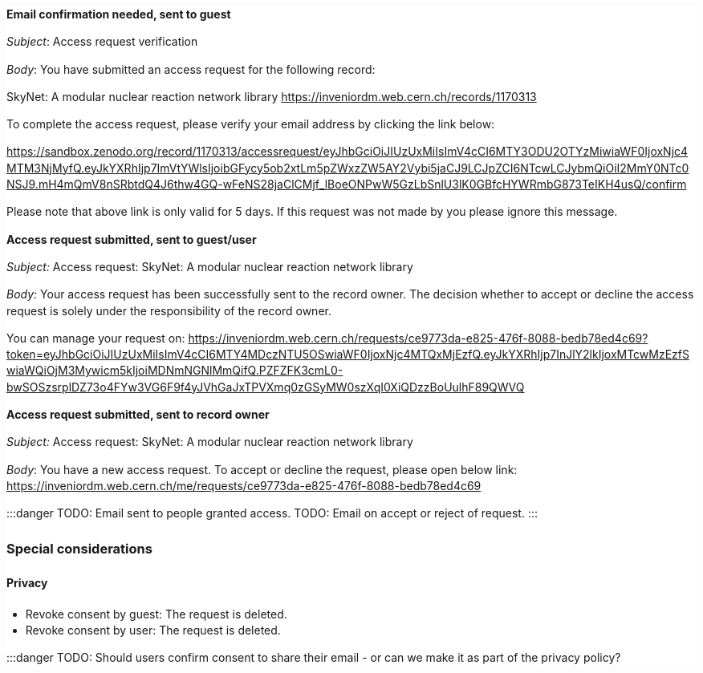 **Email confirmation needed, sent to guest**

*Subject*: 
Access request verification

*Body*: 
You have submitted an access request for the following record:

SkyNet: A modular nuclear reaction network library
https://inveniordm.web.cern.ch/records/1170313

To complete the access request, please verify your email address by clicking the link below:

https://sandbox.zenodo.org/record/1170313/accessrequest/eyJhbGciOiJIUzUxMiIsImV4cCI6MTY3ODU2OTYzMiwiaWF0IjoxNjc4MTM3NjMyfQ.eyJkYXRhIjp7ImVtYWlsIjoibGFycy5ob2xtLm5pZWxzZW5AY2Vybi5jaCJ9LCJpZCI6NTcwLCJybmQiOiI2MmY0NTc0NSJ9.mH4mQmV8nSRbtdQ4J6thw4GQ-wFeNS28jaClCMjf_lBoeONPwW5GzLbSnlU3lK0GBfcHYWRmbG873TeIKH4usQ/confirm

Please note that above link is only valid for 5 days. If this request was not made by you please ignore this message.

**Access request submitted, sent to guest/user**

*Subject:* 
Access request: SkyNet: A modular nuclear reaction network library

*Body:* 
Your access request has been successfully sent to the record owner. The decision whether to accept or decline the access request is solely under the responsibility of the record owner. 

You can manage your request on:
https://inveniordm.web.cern.ch/requests/ce9773da-e825-476f-8088-bedb78ed4c69?token=eyJhbGciOiJIUzUxMiIsImV4cCI6MTY4MDczNTU5OSwiaWF0IjoxNjc4MTQxMjEzfQ.eyJkYXRhIjp7InJlY2lkIjoxMTcwMzEzfSwiaWQiOjM3Mywicm5kIjoiMDNmNGNlMmQifQ.PZFZFK3cmL0-bwSOSzsrplDZ73o4FYw3VG6F9f4yJVhGaJxTPVXmq0zGSyMW0szXqI0XiQDzzBoUulhF89QWVQ

**Access request submitted, sent to record owner**

*Subject:* 
Access request: SkyNet: A modular nuclear reaction network library

*Body*:
You have a new access request. To accept or decline the request, please open below link: 
https://inveniordm.web.cern.ch/me/requests/ce9773da-e825-476f-8088-bedb78ed4c69

:::danger
TODO: Email sent to people granted access.
TODO: Email on accept or reject of request.
:::

### Special considerations

#### Privacy

- Revoke consent by guest: The request is deleted.
- Revoke consent by user: The request is deleted.

:::danger
TODO: Should users confirm consent to share their email - or can we make it as part of the privacy policy?
